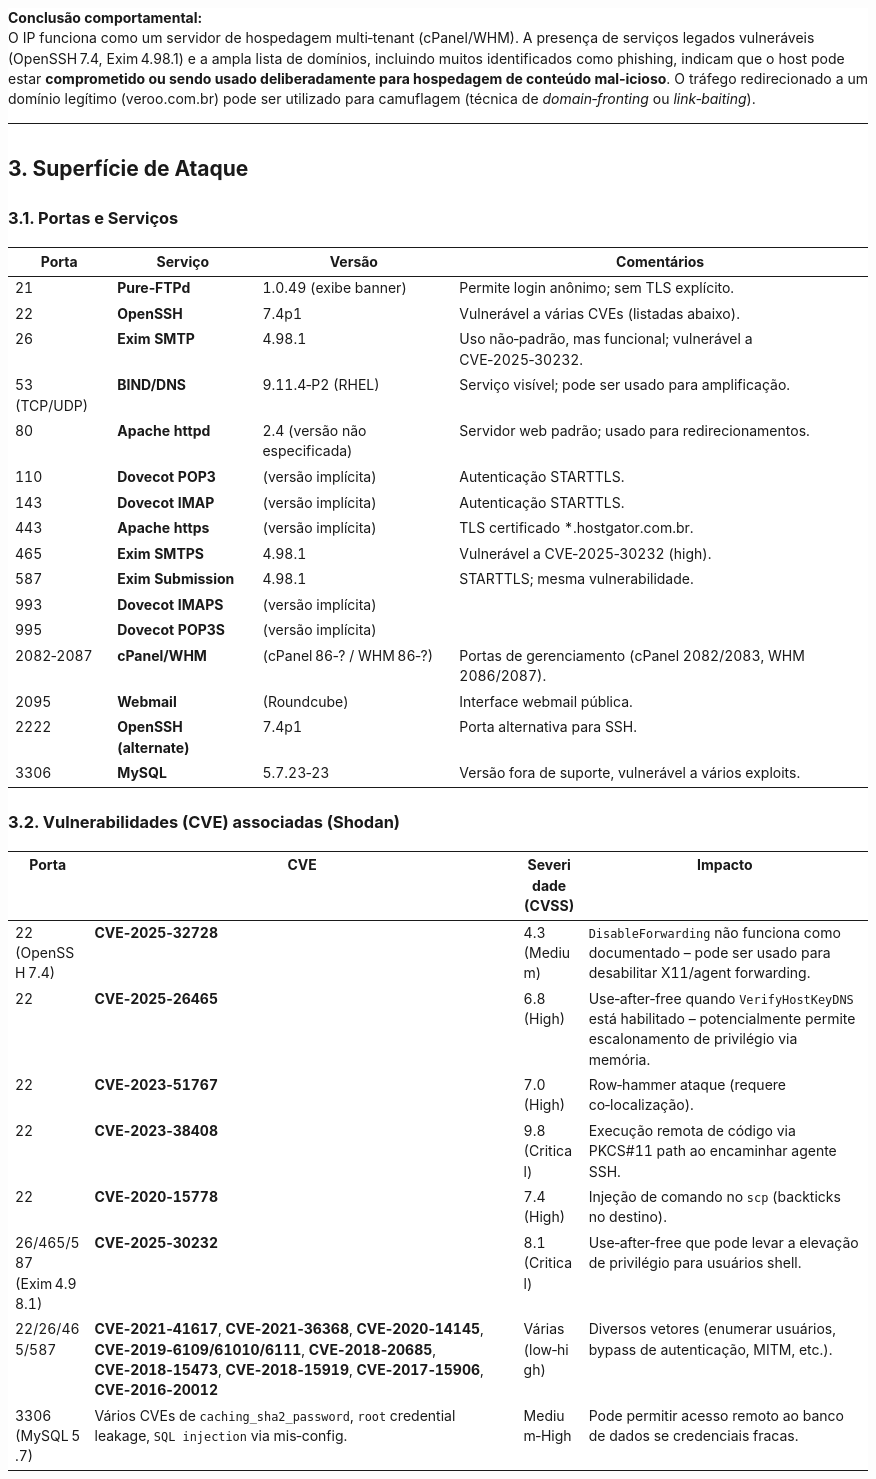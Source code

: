 **Conclusão comportamental:**  
O IP funciona como um servidor de hospedagem multi‑tenant (cPanel/WHM). A presença de serviços legados vulneráveis (OpenSSH 7.4, Exim 4.98.1) e a ampla lista de domínios, incluindo muitos identificados como phishing, indicam que o host pode estar **comprometido ou sendo usado deliberadamente para hospedagem de conteúdo mal‑icioso**. O tráfego redirecionado a um domínio legítimo (veroo.com.br) pode ser utilizado para camuflagem (técnica de *domain‑fronting* ou *link‑baiting*).  

---

## 3. Superfície de Ataque

### 3.1. Portas e Serviços
| Porta | Serviço | Versão | Comentários |
|------|---------|--------|-------------|
| 21 | **Pure‑FTPd** | 1.0.49 (exibe banner) | Permite login anônimo; sem TLS explícito. |
| 22 | **OpenSSH** | 7.4p1 | Vulnerável a várias CVEs (listadas abaixo). |
| 26 | **Exim SMTP** | 4.98.1 | Uso não‑padrão, mas funcional; vulnerável a CVE‑2025‑30232. |
| 53 (TCP/UDP) | **BIND/DNS** | 9.11.4‑P2 (RHEL) | Serviço visível; pode ser usado para amplificação. |
| 80 | **Apache httpd** | 2.4 (versão não especificada) | Servidor web padrão; usado para redirecionamentos. |
| 110 | **Dovecot POP3** | (versão implícita) | Autenticação STARTTLS. |
| 143 | **Dovecot IMAP** | (versão implícita) | Autenticação STARTTLS. |
| 443 | **Apache https** | (versão implícita) | TLS certificado *.hostgator.com.br. |
| 465 | **Exim SMTPS** | 4.98.1 | Vulnerável a CVE‑2025‑30232 (high). |
| 587 | **Exim Submission** | 4.98.1 | STARTTLS; mesma vulnerabilidade. |
| 993 | **Dovecot IMAPS** | (versão implícita) | |
| 995 | **Dovecot POP3S** | (versão implícita) | |
| 2082‑2087 | **cPanel/WHM** | (cPanel 86‑? / WHM 86‑?) | Portas de gerenciamento (cPanel 2082/2083, WHM 2086/2087). |
| 2095 | **Webmail** | (Roundcube) | Interface webmail pública. |
| 2222 | **OpenSSH (alternate)** | 7.4p1 | Porta alternativa para SSH. |
| 3306 | **MySQL** | 5.7.23‑23 | Versão fora de suporte, vulnerável a vários exploits. |

### 3.2. Vulnerabilidades (CVE) associadas (Shodan)

| Porta | CVE | Severidade (CVSS) | Impacto |
|------|-----|-------------------|---------|
| 22 (OpenSSH 7.4) | **CVE‑2025‑32728** | 4.3 (Medium) | `DisableForwarding` não funciona como documentado – pode ser usado para desabilitar X11/agent forwarding. |
| 22 | **CVE‑2025‑26465** | 6.8 (High) | Use‑after‑free quando `VerifyHostKeyDNS` está habilitado – potencialmente permite escalonamento de privilégio via memória. |
| 22 | **CVE‑2023‑51767** | 7.0 (High) | Row‑hammer ataque (requere co‑localização). |
| 22 | **CVE‑2023‑38408** | 9.8 (Critical) | Execução remota de código via PKCS#11 path ao encaminhar agente SSH. |
| 22 | **CVE‑2020‑15778** | 7.4 (High) | Injeção de comando no `scp` (backticks no destino). |
| 26/465/587 (Exim 4.98.1) | **CVE‑2025‑30232** | 8.1 (Critical) | Use‑after‑free que pode levar a elevação de privilégio para usuários shell. |
| 22/26/465/587 | **CVE‑2021‑41617**, **CVE‑2021‑36368**, **CVE‑2020‑14145**, **CVE‑2019‑6109/61010/6111**, **CVE‑2018‑20685**, **CVE‑2018‑15473**, **CVE‑2018‑15919**, **CVE‑2017‑15906**, **CVE‑2016‑20012** | Várias (low‑high) | Diversos vetores (enumerar usuários, bypass de autenticação, MITM, etc.). |
| 3306 (MySQL 5.7) | Vários CVEs de `caching_sha2_password`, `root` credential leakage, `SQL injection` via mis‑config. | Medium‑High | Pode permitir acesso remoto ao banco de dados se credenciais fracas. |
